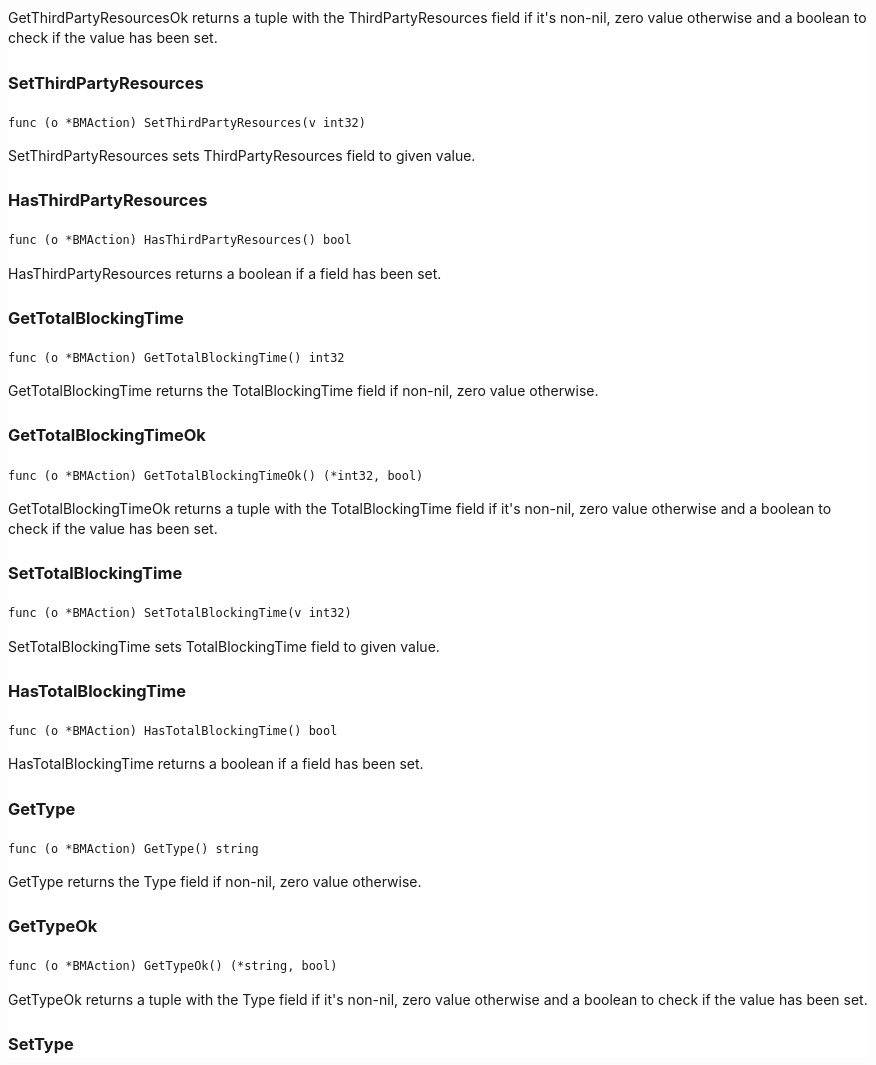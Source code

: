 GetThirdPartyResourcesOk returns a tuple with the ThirdPartyResources field if it's non-nil, zero value otherwise
and a boolean to check if the value has been set.

### SetThirdPartyResources

`func (o *BMAction) SetThirdPartyResources(v int32)`

SetThirdPartyResources sets ThirdPartyResources field to given value.

### HasThirdPartyResources

`func (o *BMAction) HasThirdPartyResources() bool`

HasThirdPartyResources returns a boolean if a field has been set.

### GetTotalBlockingTime

`func (o *BMAction) GetTotalBlockingTime() int32`

GetTotalBlockingTime returns the TotalBlockingTime field if non-nil, zero value otherwise.

### GetTotalBlockingTimeOk

`func (o *BMAction) GetTotalBlockingTimeOk() (*int32, bool)`

GetTotalBlockingTimeOk returns a tuple with the TotalBlockingTime field if it's non-nil, zero value otherwise
and a boolean to check if the value has been set.

### SetTotalBlockingTime

`func (o *BMAction) SetTotalBlockingTime(v int32)`

SetTotalBlockingTime sets TotalBlockingTime field to given value.

### HasTotalBlockingTime

`func (o *BMAction) HasTotalBlockingTime() bool`

HasTotalBlockingTime returns a boolean if a field has been set.

### GetType

`func (o *BMAction) GetType() string`

GetType returns the Type field if non-nil, zero value otherwise.

### GetTypeOk

`func (o *BMAction) GetTypeOk() (*string, bool)`

GetTypeOk returns a tuple with the Type field if it's non-nil, zero value otherwise
and a boolean to check if the value has been set.

### SetType
